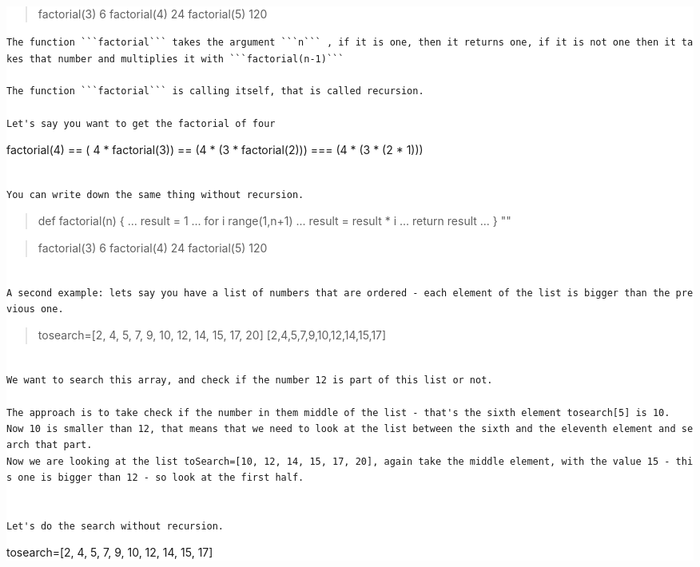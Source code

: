 > factorial(3)
6
> factorial(4)
24
> factorial(5)
120
```
The function ```factorial``` takes the argument ```n``` , if it is one, then it returns one, if it is not one then it takes that number and multiplies it with ```factorial(n-1)```

The function ```factorial``` is calling itself, that is called recursion.

Let's say you want to get the factorial of four

```
factorial(4) == ( 4 * factorial(3)) == (4 * (3 * factorial(2)))  === (4 * (3 * (2 * 1)))
```

You can write down the same thing without recursion.

```
> def factorial(n) {
... result = 1
... for i range(1,n+1)
...   result = result * i
... return result
... }
"<function>"

> factorial(3)
6
> factorial(4)
24
> factorial(5)
120
```

A second example: lets say you have a list of numbers that are ordered - each element of the list is bigger than the previous one.

```
> tosearch=[2, 4, 5, 7, 9, 10, 12, 14, 15, 17, 20]
[2,4,5,7,9,10,12,14,15,17]
```

We want to search this array, and check if the number 12 is part of this list or not.

The approach is to take check if the number in them middle of the list - that's the sixth element tosearch[5] is 10.
Now 10 is smaller than 12, that means that we need to look at the list between the sixth and the eleventh element and search that part.
Now we are looking at the list toSearch=[10, 12, 14, 15, 17, 20], again take the middle element, with the value 15 - this one is bigger than 12 - so look at the first half.


Let's do the search without recursion.

```
tosearch=[2, 4, 5, 7, 9, 10, 12, 14, 15, 17]
